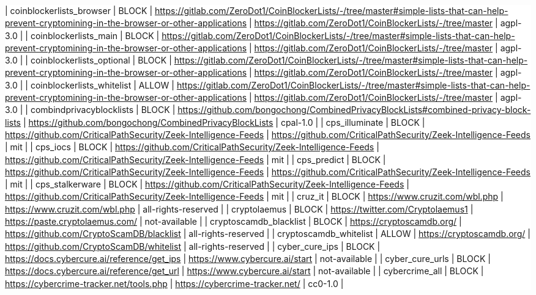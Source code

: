 | coinblockerlists_browser                | BLOCK  | <https://gitlab.com/ZeroDot1/CoinBlockerLists/-/tree/master#simple-lists-that-can-help-prevent-cryptomining-in-the-browser-or-other-applications> | <https://gitlab.com/ZeroDot1/CoinBlockerLists/-/tree/master>                      | agpl-3.0                                                                              |
| coinblockerlists_main                   | BLOCK  | <https://gitlab.com/ZeroDot1/CoinBlockerLists/-/tree/master#simple-lists-that-can-help-prevent-cryptomining-in-the-browser-or-other-applications> | <https://gitlab.com/ZeroDot1/CoinBlockerLists/-/tree/master>                      | agpl-3.0                                                                              |
| coinblockerlists_optional               | BLOCK  | <https://gitlab.com/ZeroDot1/CoinBlockerLists/-/tree/master#simple-lists-that-can-help-prevent-cryptomining-in-the-browser-or-other-applications> | <https://gitlab.com/ZeroDot1/CoinBlockerLists/-/tree/master>                      | agpl-3.0                                                                              |
| coinblockerlists_whitelist              | ALLOW  | <https://gitlab.com/ZeroDot1/CoinBlockerLists/-/tree/master#simple-lists-that-can-help-prevent-cryptomining-in-the-browser-or-other-applications> | <https://gitlab.com/ZeroDot1/CoinBlockerLists/-/tree/master>                      | agpl-3.0                                                                              |
| combindprivacyblocklists                | BLOCK  | <https://github.com/bongochong/CombinedPrivacyBlockLists#combined-privacy-block-lists>                                                            | <https://github.com/bongochong/CombinedPrivacyBlockLists>                         | cpal-1.0                                                                              |
| cps_illuminate                          | BLOCK  | <https://github.com/CriticalPathSecurity/Zeek-Intelligence-Feeds>                                                                                 | <https://github.com/CriticalPathSecurity/Zeek-Intelligence-Feeds>                 | mit                                                                                   |
| cps_iocs                                | BLOCK  | <https://github.com/CriticalPathSecurity/Zeek-Intelligence-Feeds>                                                                                 | <https://github.com/CriticalPathSecurity/Zeek-Intelligence-Feeds>                 | mit                                                                                   |
| cps_predict                             | BLOCK  | <https://github.com/CriticalPathSecurity/Zeek-Intelligence-Feeds>                                                                                 | <https://github.com/CriticalPathSecurity/Zeek-Intelligence-Feeds>                 | mit                                                                                   |
| cps_stalkerware                         | BLOCK  | <https://github.com/CriticalPathSecurity/Zeek-Intelligence-Feeds>                                                                                 | <https://github.com/CriticalPathSecurity/Zeek-Intelligence-Feeds>                 | mit                                                                                   |
| cruz_it                                 | BLOCK  | <https://www.cruzit.com/wbl.php>                                                                                                                  | <https://www.cruzit.com/wbl.php>                                                  | all-rights-reserved                                                                   |
| cryptolaemus                            | BLOCK  | <https://twitter.com/Cryptolaemus1>                                                                                                               | <https://paste.cryptolaemus.com/>                                                 | not-available                                                                         |
| cryptoscamdb_blacklist                  | BLOCK  | <https://cryptoscamdb.org/>                                                                                                                       | <https://github.com/CryptoScamDB/blacklist>                                       | all-rights-reserved                                                                   |
| cryptoscamdb_whitelist                  | ALLOW  | <https://cryptoscamdb.org/>                                                                                                                       | <https://github.com/CryptoScamDB/whitelist>                                       | all-rights-reserved                                                                   |
| cyber_cure_ips                          | BLOCK  | <https://docs.cybercure.ai/reference/get_ips>                                                                                                     | <https://www.cybercure.ai/start>                                                  | not-available                                                                         |
| cyber_cure_urls                         | BLOCK  | <https://docs.cybercure.ai/reference/get_url>                                                                                                     | <https://www.cybercure.ai/start>                                                  | not-available                                                                         |
| cybercrime_all                          | BLOCK  | <https://cybercrime-tracker.net/tools.php>                                                                                                        | <https://cybercrime-tracker.net/>                                                 | cc0-1.0                                                                               |